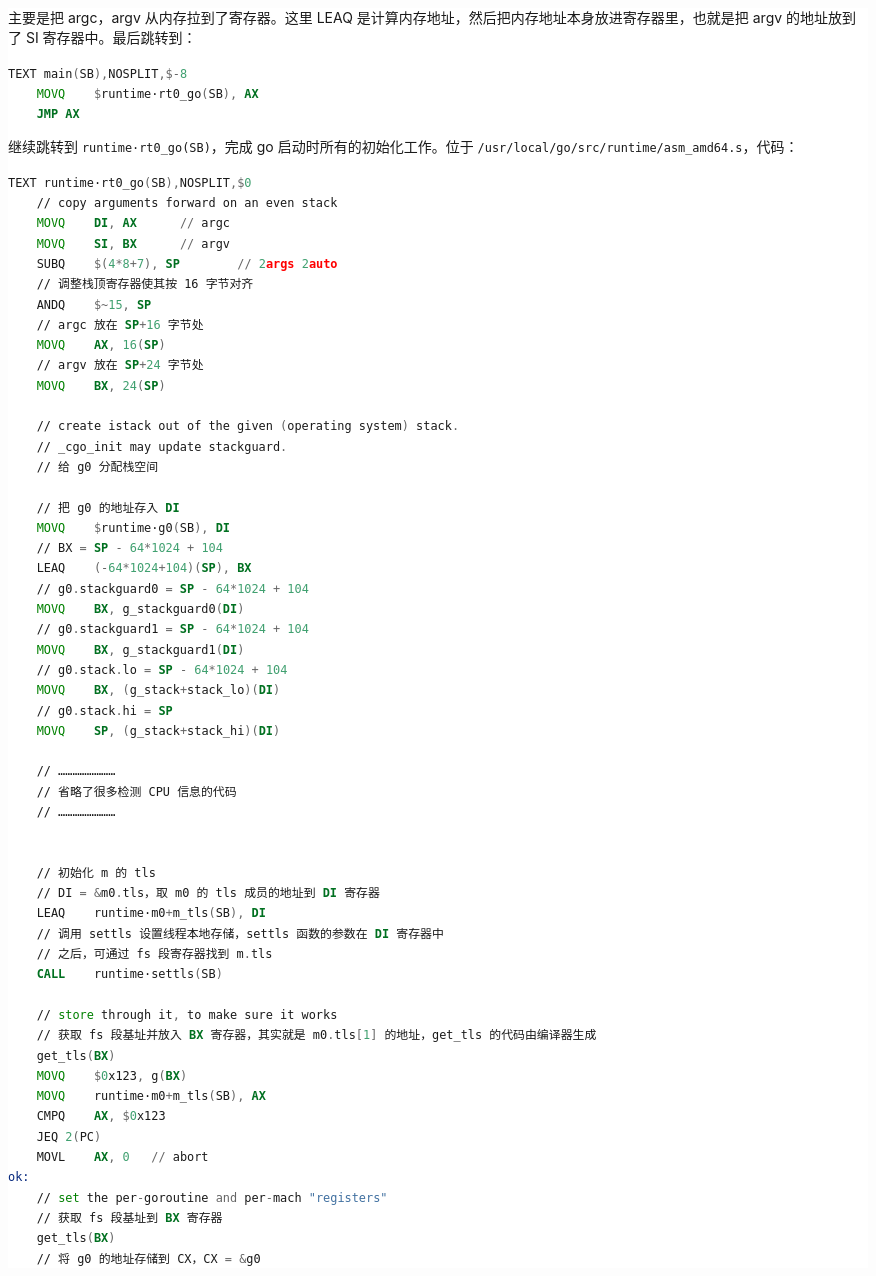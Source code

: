 主要是把 argc，argv 从内存拉到了寄存器。这里 LEAQ 是计算内存地址，然后把内存地址本身放进寄存器里，也就是把 argv 的地址放到了 SI 寄存器中。最后跳转到：

```asm
TEXT main(SB),NOSPLIT,$-8
    MOVQ	$runtime·rt0_go(SB), AX
	JMP	AX
```

继续跳转到 `runtime·rt0_go(SB)`，完成 go 启动时所有的初始化工作。位于 `/usr/local/go/src/runtime/asm_amd64.s`，代码：

```asm
TEXT runtime·rt0_go(SB),NOSPLIT,$0
    // copy arguments forward on an even stack
    MOVQ    DI, AX      // argc
    MOVQ    SI, BX      // argv
    SUBQ    $(4*8+7), SP        // 2args 2auto
    // 调整栈顶寄存器使其按 16 字节对齐
    ANDQ    $~15, SP
    // argc 放在 SP+16 字节处
    MOVQ    AX, 16(SP)
    // argv 放在 SP+24 字节处
    MOVQ    BX, 24(SP)
    
    // create istack out of the given (operating system) stack.
    // _cgo_init may update stackguard.
    // 给 g0 分配栈空间

    // 把 g0 的地址存入 DI
    MOVQ    $runtime·g0(SB), DI
    // BX = SP - 64*1024 + 104
    LEAQ    (-64*1024+104)(SP), BX
    // g0.stackguard0 = SP - 64*1024 + 104
    MOVQ    BX, g_stackguard0(DI)
    // g0.stackguard1 = SP - 64*1024 + 104
    MOVQ    BX, g_stackguard1(DI)
    // g0.stack.lo = SP - 64*1024 + 104
    MOVQ    BX, (g_stack+stack_lo)(DI)
    // g0.stack.hi = SP
    MOVQ    SP, (g_stack+stack_hi)(DI)

    // ……………………
    // 省略了很多检测 CPU 信息的代码
    // ……………………

    
    // 初始化 m 的 tls
    // DI = &m0.tls，取 m0 的 tls 成员的地址到 DI 寄存器
    LEAQ    runtime·m0+m_tls(SB), DI
    // 调用 settls 设置线程本地存储，settls 函数的参数在 DI 寄存器中
    // 之后，可通过 fs 段寄存器找到 m.tls
    CALL    runtime·settls(SB)

    // store through it, to make sure it works
    // 获取 fs 段基址并放入 BX 寄存器，其实就是 m0.tls[1] 的地址，get_tls 的代码由编译器生成
    get_tls(BX)
    MOVQ    $0x123, g(BX)
    MOVQ    runtime·m0+m_tls(SB), AX
    CMPQ    AX, $0x123
    JEQ 2(PC)
    MOVL    AX, 0   // abort
ok:
    // set the per-goroutine and per-mach "registers"
    // 获取 fs 段基址到 BX 寄存器
    get_tls(BX)
    // 将 g0 的地址存储到 CX，CX = &g0
```